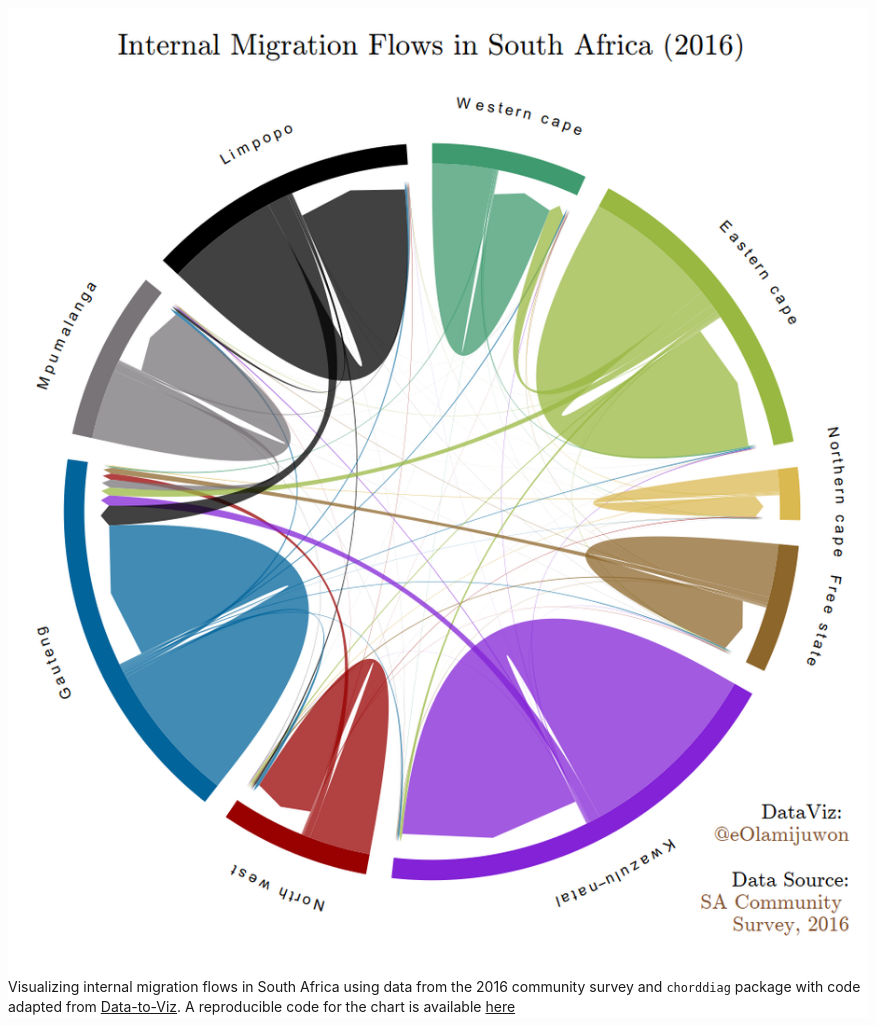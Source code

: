 <img align="center" src="Data - Misc/MigrationFlows.PNG"> 

Visualizing internal migration flows in South Africa using data from the 2016 community survey and `chorddiag` package with code adapted from [Data-to-Viz](https://www.data-to-viz.com/graph/chord.html). A reproducible code for the chart is available [here](https://github.com/eolamijuwon/TidyTuesday/blob/master/migration_flows_ZA/Migration_flows_ZA.R)
